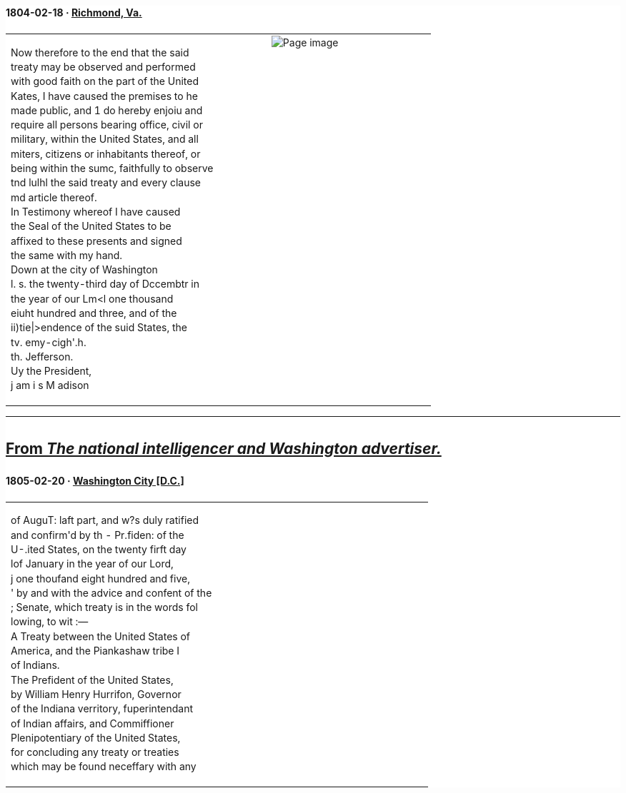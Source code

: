 #### 1804-02-18 &middot; [Richmond, Va.](http://dbpedia.org/resource/Richmond%2C_Virginia)

<table style="width: 100%;"><tr><td style="width: 50%">

  
Now therefore to the end that the said  
treaty may be observed and performed  
with good faith on the part of the United  
Kates, I have caused the premises to he  
made public, and 1 do hereby enjoiu and  
require all persons bearing office, civil or  
military, within the United States, and all  
miters, citizens or inhabitants thereof, or  
being within the sumc, faithfully to observe  
tnd lulhl the said treaty and every clause  
md article thereof.  
In Testimony whereof I have caused  
the Seal of the United States to be  
affixed to these presents and signed  
the same with my hand.  
Down at the city of Washington  
l. s. the twenty-third day of Dccembtr in  
the year of our Lm&lt;l one thousand  
eiuht hundred and three, and of the  
ii)tie|&gt;endence of the suid States, the  
tv. emy-cigh&#x27;.h.  
th. Jefferson.  
Uy the President,  
j am i s M adison
</td><td style="width: 50%; max-height: 75%; margin: auto; display: block;">
<img alt="Page image" src="https://tile.loc.gov/image-services/iiif/service:ndnp:vi:batch_vi_otters_ver02:data:sn84024710:00414184170:1804021801:0017/pct:41.10088224012274,80.45611243701936,17.47858330136811,16.299832051622026/!600,600/0/default.jpg"/>
</td>
</tr></table>

---

## [From _The national intelligencer and Washington advertiser._](https://www.loc.gov/resource/sn83045242/1805-02-20/ed-1/?sp=1)

#### 1805-02-20 &middot; [Washington City [D.C.]](http://dbpedia.org/resource/Washington%2C_D.C.)

<table style="width: 100%;"><tr><td style="width: 50%">

  
of AuguT: laft part, and w?s duly ratified  
and confirm&#x27;d by th - Pr.fiden: of the  
U-.ited States, on the twenty firft day  
lof January in the year of our Lord,  
j one thoufand eight hundred and five,  
&#x27; by and with the advice and confent of the  
; Senate, which treaty is in the words fol­  
lowing, to wit :—  
A Treaty between the United States of \
America, and the Piankashaw tribe I  
of Indians.  
The Prefident of the United States,  
by William Henry Hurrifon, Governor  
of the Indiana verritory, fuperintendant  
of Indian affairs, and Commiffioner  
Plenipotentiary of the United States,  
for concluding any treaty or treaties  
which may be found neceffary with any  